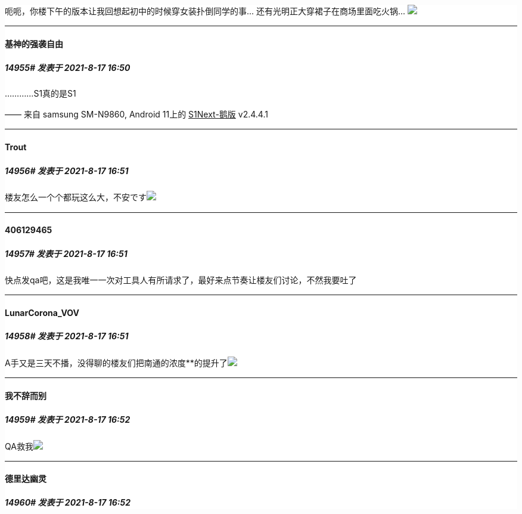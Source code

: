 
呃呃，你楼下午的版本让我回想起初中的时候穿女装扑倒同学的事...
还有光明正大穿裙子在商场里面吃火锅...
<img src="https://static.saraba1st.com/image/smiley/face2017/166.png" referrerpolicy="no-referrer">


*****

####  基神的强袭自由  
##### 14955#       发表于 2021-8-17 16:50


…………S1真的是S1

—— 来自 samsung SM-N9860, Android 11上的 [S1Next-鹅版](https://github.com/ykrank/S1-Next/releases) v2.4.4.1


*****

####  Trout  
##### 14956#       发表于 2021-8-17 16:51


楼友怎么一个个都玩这么大，不安です<img src="https://static.saraba1st.com/image/smiley/face2017/169.gif" referrerpolicy="no-referrer">


*****

####  406129465  
##### 14957#       发表于 2021-8-17 16:51


快点发qa吧，这是我唯一一次对工具人有所请求了，最好来点节奏让楼友们讨论，不然我要吐了


*****

####  LunarCorona_VOV  
##### 14958#       发表于 2021-8-17 16:51


A手又是三天不播，没得聊的楼友们把南通的浓度**的提升了<img src="https://static.saraba1st.com/image/smiley/face2017/067.png" referrerpolicy="no-referrer">


*****

####  我不辞而别  
##### 14959#       发表于 2021-8-17 16:52


QA救我<img src="https://static.saraba1st.com/image/smiley/face2017/169.gif" referrerpolicy="no-referrer">


*****

####  德里达幽灵  
##### 14960#       发表于 2021-8-17 16:52
